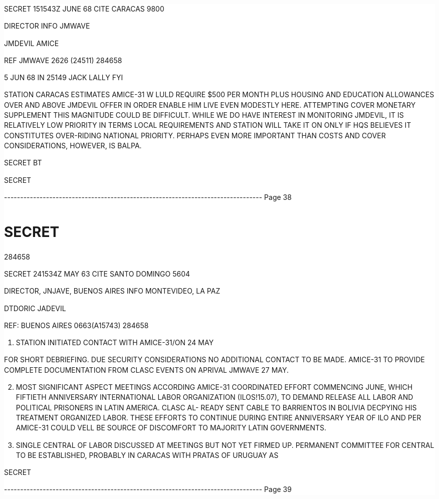 SECRET 151543Z JUNE 68 CITE CARACAS 9800

DIRECTOR INFO JMWAVE

JMDEVIL AMICE

REF JMWAVE 2626 (24511) 284658

5 JUN 68 IN 25149
JACK LALLY FYI

STATION CARACAS ESTIMATES AMICE-31 W LULD REQUIRE $500 PER MONTH
PLUS HOUSING AND EDUCATION ALLOWANCES OVER AND ABOVE JMDEVIL
OFFER IN ORDER ENABLE HIM LIVE EVEN MODESTLY HERE.
ATTEMPTING COVER MONETARY SUPPLEMENT THIS MAGNITUDE COULD
BE DIFFICULT. WHILE WE DO HAVE INTEREST IN MONITORING
JMDEVIL, IT IS RELATIVELY LOW PRIORITY IN TERMS LOCAL REQUIREMENTS
AND STATION WILL TAKE IT ON ONLY IF HQS BELIEVES IT CONSTITUTES
OVER-RIDING NATIONAL PRIORITY. PERHAPS EVEN MORE IMPORTANT
THAN COSTS AND COVER CONSIDERATIONS, HOWEVER, IS BALPA.

SECRET
BT

SECRET


-------------------------------------------------------------------------------- Page 38

# SECRET

284658

SECRET 241534Z MAY 63 CITE SANTO DOMINGO 5604

DIRECTOR, JNJAVE, BUENOS AIRES INFO MONTEVIDEO, LA PAZ

DTDORIC JADEVIL

REF: BUENOS AIRES 0663(A15743) 284658

1. STATION INITIATED CONTACT WITH AMICE-31/ON 24 MAY

FOR SHORT DEBRIEFING. DUE SECURITY CONSIDERATIONS NO ADDITIONAL CONTACT TO BE MADE. AMICE-31 TO PROVIDE COMPLETE DOCUMENTATION FROM CLASC EVENTS ON APRIVAL JMWAVE 27 MAY.

2. MOST SIGNIFICANT ASPECT MEETINGS ACCORDING AMICE-31 COORDINATED EFFORT COMMENCING JUNE, WHICH FIFTIETH ANNIVERSARY INTERNATIONAL LABOR ORGANIZATION (ILOS!15.07), TO DEMAND RELEASE ALL LABOR AND POLITICAL PRISONERS IN LATIN AMERICA. CLASC AL- READY SENT CABLE TO BARRIENTOS IN BOLIVIA DECPYING HIS TREATMENT ORGANIZED LABOR. THESE EFFORTS TO CONTINUE DURING ENTIRE ANNIVERSARY YEAR OF ILO AND PER AMICE-31 COULD VELL BE SOURCE OF DISCOMFORT TO MAJORITY LATIN GOVERNMENTS.

3. SINGLE CENTRAL OF LABOR DISCUSSED AT MEETINGS BUT NOT YET FIRMED UP. PERMANENT COMMITTEE FOR CENTRAL TO BE ESTABLISHED, PROBABLY IN CARACAS WITH PRATAS OF URUGUAY AS

SECRET


-------------------------------------------------------------------------------- Page 39
